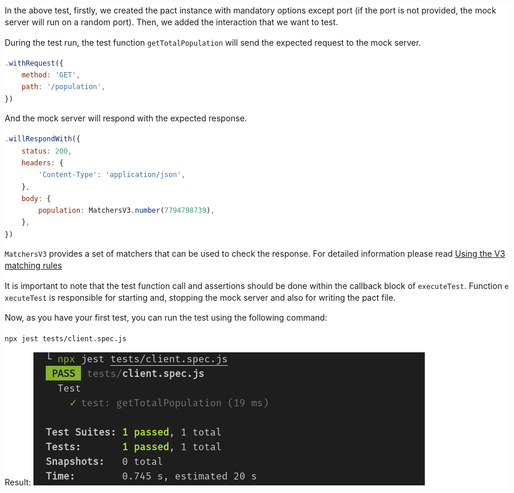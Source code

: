 In the above test, firstly, we created the pact instance with mandatory options except port (if the port is not provided, the mock server will run on a random port). Then, we added the interaction that we want to test.

During the test run, the test function `getTotalPopulation` will send the expected request to the mock server.

```js
.withRequest({
    method: 'GET',
    path: '/population',
})
```

And the mock server will respond with the expected response.

```js
.willRespondWith({
    status: 200,
    headers: {
        'Content-Type': 'application/json',
    },
    body: {
        population: MatchersV3.number(7794798739),
    },
})
```

`MatchersV3` provides a set of matchers that can be used to check the response. For detailed information please read [Using the V3 matching rules](https://github.com/pact-foundation/pact-js/tree/feat/v3.0.0#using-the-v3-matching-rules)

It is important to note that the test function call and assertions should be done within the callback block of `executeTest`. Function `executeTest` is responsible for starting and, stopping the mock server and also for writing the pact file.

Now, as you have your first test, you can run the test using the following command:

```bash
npx jest tests/client.spec.js
```

Result:
![Consumer test result](/src/assets/ContractTestingWithPact/images/consumer_test.png)
